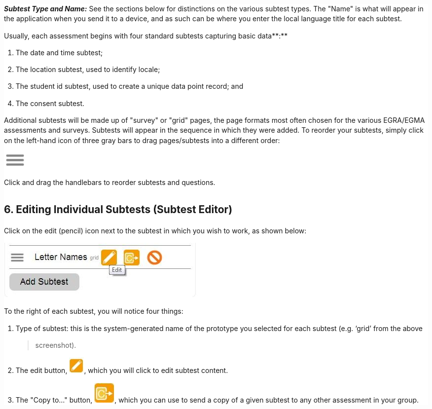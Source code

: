 ***Subtest Type and Name:*** See the sections below for distinctions on
the various subtest types. The "Name" is what will appear in the
application when you send it to a device, and as such can be where you
enter the local language title for each subtest.

Usually, each assessment begins with four standard subtests capturing
basic data**:**

1.  The date and time subtest;

2.  The location subtest, used to identify locale;

3.  The student id subtest, used to create a unique data point record; and

4.  The consent subtest.

Additional subtests will be made up of "survey" or "grid" pages, the
page formats most often chosen for the various EGRA/EGMA assessments and
surveys. Subtests will appear in the sequence in which they were added.
To reorder your subtests, simply click on the left-hand icon of three
gray bars to drag pages/subtests into a different order:

![](.//media/image27.png)&nbsp;

Click and drag the handlebars to reorder subtests and questions.

## 6. Editing Individual Subtests (Subtest Editor)

Click on the edit (pencil) icon next to the subtest in which you wish to
work, as shown below:

![](.//media/image28.jpeg)&nbsp;

To the right of each subtest, you will notice four things:

1.  Type of subtest: this is the system-generated name of the prototype you selected for each subtest (e.g. ‘grid’ from the above
    > screenshot).

2.  The edit button, ![](.//media/image29.jpeg), which you will click to edit subtest content.

3.  The "Copy to…" button, ![](.//media/image18.jpeg), which you can use to send a copy of a given subtest to any other assessment in your group.
